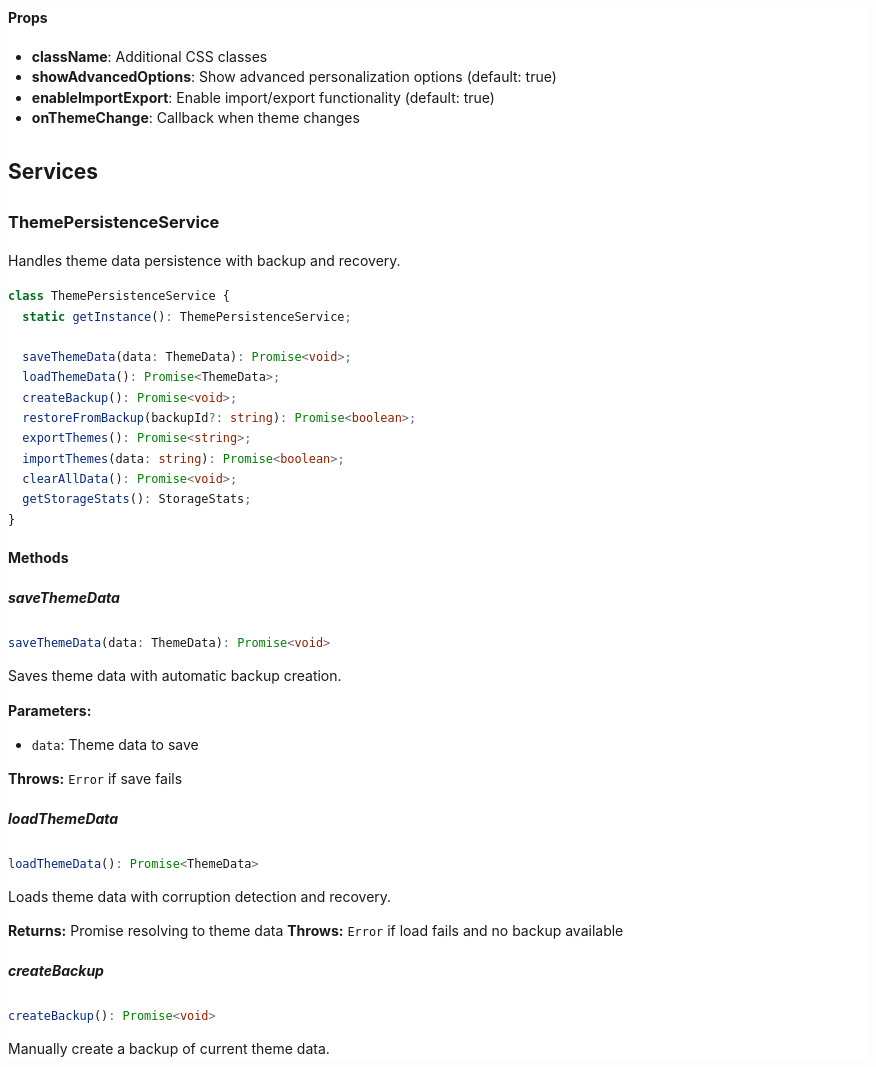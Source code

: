 #### Props

- **className**: Additional CSS classes
- **showAdvancedOptions**: Show advanced personalization options (default: true)
- **enableImportExport**: Enable import/export functionality (default: true)
- **onThemeChange**: Callback when theme changes

## Services

### ThemePersistenceService

Handles theme data persistence with backup and recovery.

```typescript
class ThemePersistenceService {
  static getInstance(): ThemePersistenceService;
  
  saveThemeData(data: ThemeData): Promise<void>;
  loadThemeData(): Promise<ThemeData>;
  createBackup(): Promise<void>;
  restoreFromBackup(backupId?: string): Promise<boolean>;
  exportThemes(): Promise<string>;
  importThemes(data: string): Promise<boolean>;
  clearAllData(): Promise<void>;
  getStorageStats(): StorageStats;
}
```

#### Methods

##### saveThemeData
```typescript
saveThemeData(data: ThemeData): Promise<void>
```
Saves theme data with automatic backup creation.

**Parameters:**
- `data`: Theme data to save

**Throws:** `Error` if save fails

##### loadThemeData
```typescript
loadThemeData(): Promise<ThemeData>
```
Loads theme data with corruption detection and recovery.

**Returns:** Promise resolving to theme data
**Throws:** `Error` if load fails and no backup available

##### createBackup
```typescript
createBackup(): Promise<void>
```
Manually create a backup of current theme data.

